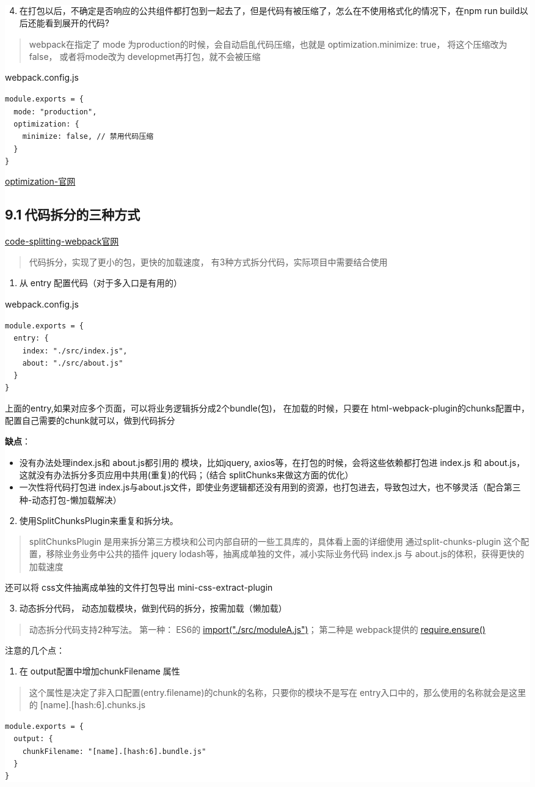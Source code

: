 4. 在打包以后，不确定是否响应的公共组件都打包到一起去了，但是代码有被压缩了，怎么在不使用格式化的情况下，在npm run build以后还能看到展开的代码?

> webpack在指定了 mode 为production的时候，会自动启臫代码压缩，也就是 optimization.minimize: true， 将这个压缩改为false， 或者将mode改为 developmet再打包，就不会被压缩

webpack.config.js
```
module.exports = {
  mode: "production",
  optimization: {
    minimize: false, // 禁用代码压缩
  }
}
```
[optimization-官网](https://webpack.js.org/configuration/optimization/)

## 9.1 代码拆分的三种方式
[code-splitting-webpack官网](https://webpack.js.org/guides/code-splitting/)
> 代码拆分，实现了更小的包，更快的加载速度， 有3种方式拆分代码，实际项目中需要结合使用

1. 从 entry 配置代码（对于多入口是有用的）

webpack.config.js
```
module.exports = {
  entry: {
    index: "./src/index.js",
    about: "./src/about.js"
  }
}
```

上面的entry,如果对应多个页面，可以将业务逻辑拆分成2个bundle(包)， 在加载的时候，只要在 html-webpack-plugin的chunks配置中，配置自己需要的chunk就可以，做到代码拆分

**缺点**： 
- 没有办法处理index.js和 about.js都引用的 模块，比如jquery, axios等，在打包的时候，会将这些依赖都打包进 index.js 和 about.js， 这就没有办法拆分多页应用中共用(重复)的代码；（结合 splitChunks来做这方面的优化）
- 一次性将代码打包进 index.js与about.js文件，即使业务逻辑都还没有用到的资源，也打包进去，导致包过大，也不够灵活（配合第三种-动态打包-懒加载解决）


2. 使用SplitChunksPlugin来重复和拆分块。
>   splitChunksPlugin 是用来拆分第三方模块和公司内部自研的一些工具库的，具体看上面的详细使用
> 通过split-chunks-plugin 这个配置，移除业务业务中公共的插件 jquery lodash等，抽离成单独的文件，减小实际业务代码 index.js 与 about.js的体积，获得更快的加载速度

还可以将 css文件抽离成单独的文件打包导出 mini-css-extract-plugin

3. 动态拆分代码， 动态加载模块，做到代码的拆分，按需加载（懒加载）
> 动态拆分代码支持2种写法。 第一种： ES6的 [import("./src/moduleA.js")](https://webpack.js.org/api/module-methods/#import-1)； 第二种是 webpack提供的 [require.ensure()](https://webpack.js.org/api/module-methods/#requireensure)

注意的几个点：

1. 在 output配置中增加chunkFilename 属性
> 这个属性是决定了非入口配置(entry.filename)的chunk的名称，只要你的模块不是写在 entry入口中的，那么使用的名称就会是这里的 [name].[hash:6].chunks.js
```
module.exports = {
  output: {
    chunkFilename: "[name].[hash:6].bundle.js"
  }
}
```
